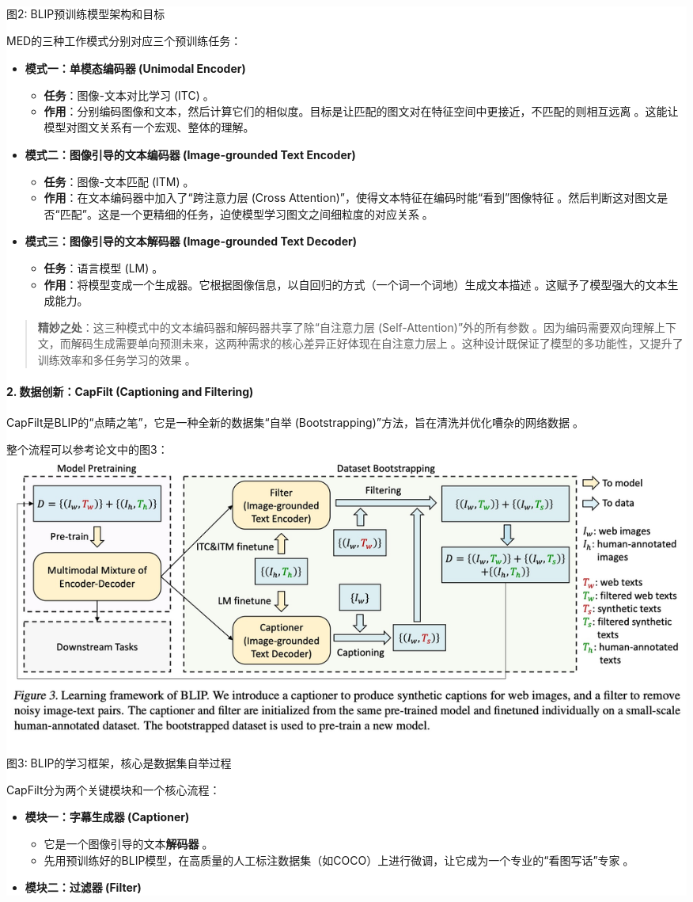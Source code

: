 图2: BLIP预训练模型架构和目标 

MED的三种工作模式分别对应三个预训练任务：

  * **模式一：单模态编码器 (Unimodal Encoder)**

      * **任务**：图像-文本对比学习 (ITC) 。
      * **作用**：分别编码图像和文本，然后计算它们的相似度。目标是让匹配的图文对在特征空间中更接近，不匹配的则相互远离 。这能让模型对图文关系有一个宏观、整体的理解。

  * **模式二：图像引导的文本编码器 (Image-grounded Text Encoder)**

      * **任务**：图像-文本匹配 (ITM) 。
      * **作用**：在文本编码器中加入了“跨注意力层 (Cross Attention)”，使得文本特征在编码时能“看到”图像特征 。然后判断这对图文是否“匹配”。这是一个更精细的任务，迫使模型学习图文之间细粒度的对应关系 。

  * **模式三：图像引导的文本解码器 (Image-grounded Text Decoder)**

      * **任务**：语言模型 (LM) 。
      * **作用**：将模型变成一个生成器。它根据图像信息，以自回归的方式（一个词一个词地）生成文本描述 。这赋予了模型强大的文本生成能力。

> **精妙之处**：这三种模式中的文本编码器和解码器共享了除“自注意力层 (Self-Attention)”外的所有参数 。因为编码需要双向理解上下文，而解码生成需要单向预测未来，这两种需求的核心差异正好体现在自注意力层上 。这种设计既保证了模型的多功能性，又提升了训练效率和多任务学习的效果 。

#### **2. 数据创新：CapFilt (Captioning and Filtering)**

CapFilt是BLIP的“点睛之笔”，它是一种全新的数据集“自举 (Bootstrapping)”方法，旨在清洗并优化嘈杂的网络数据 。

整个流程可以参考论文中的图3： ![pic](20250830_05_pic_002.jpg)  

图3: BLIP的学习框架，核心是数据集自举过程 

CapFilt分为两个关键模块和一个核心流程：

  * **模块一：字幕生成器 (Captioner)**

      * 它是一个图像引导的文本**解码器** 。
      * 先用预训练好的BLIP模型，在高质量的人工标注数据集（如COCO）上进行微调，让它成为一个专业的“看图写话”专家 。

  * **模块二：过滤器 (Filter)**
